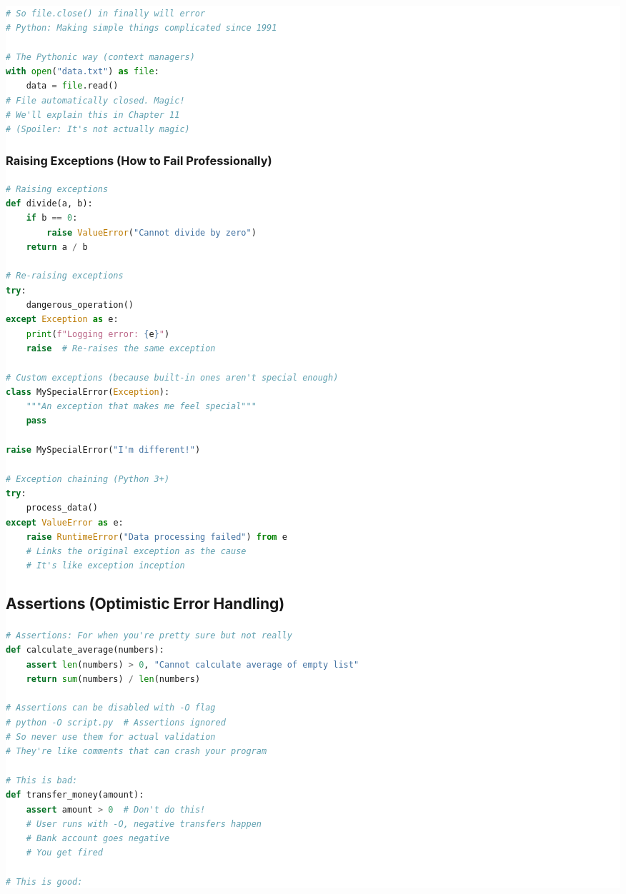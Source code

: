 ```python
# So file.close() in finally will error
# Python: Making simple things complicated since 1991

# The Pythonic way (context managers)
with open("data.txt") as file:
    data = file.read()
# File automatically closed. Magic!
# We'll explain this in Chapter 11
# (Spoiler: It's not actually magic)
```

### Raising Exceptions (How to Fail Professionally)

```python
# Raising exceptions
def divide(a, b):
    if b == 0:
        raise ValueError("Cannot divide by zero")
    return a / b

# Re-raising exceptions
try:
    dangerous_operation()
except Exception as e:
    print(f"Logging error: {e}")
    raise  # Re-raises the same exception

# Custom exceptions (because built-in ones aren't special enough)
class MySpecialError(Exception):
    """An exception that makes me feel special"""
    pass

raise MySpecialError("I'm different!")

# Exception chaining (Python 3+)
try:
    process_data()
except ValueError as e:
    raise RuntimeError("Data processing failed") from e
    # Links the original exception as the cause
    # It's like exception inception
```

## Assertions (Optimistic Error Handling)

```python
# Assertions: For when you're pretty sure but not really
def calculate_average(numbers):
    assert len(numbers) > 0, "Cannot calculate average of empty list"
    return sum(numbers) / len(numbers)

# Assertions can be disabled with -O flag
# python -O script.py  # Assertions ignored
# So never use them for actual validation
# They're like comments that can crash your program

# This is bad:
def transfer_money(amount):
    assert amount > 0  # Don't do this!
    # User runs with -O, negative transfers happen
    # Bank account goes negative
    # You get fired

# This is good:
```